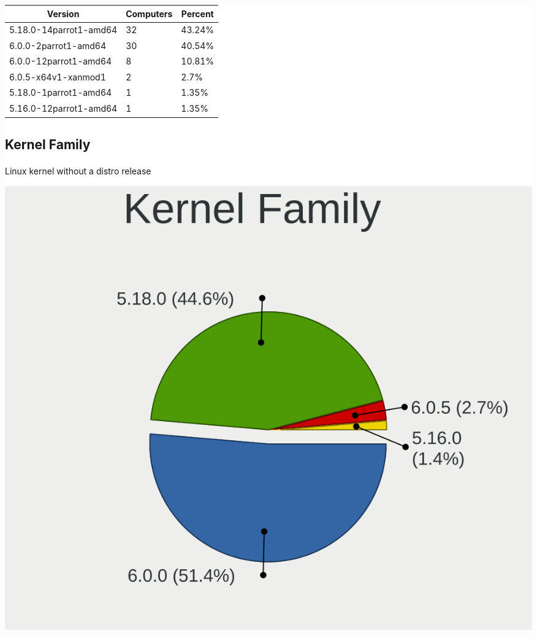
| Version                | Computers | Percent |
|------------------------|-----------|---------|
| 5.18.0-14parrot1-amd64 | 32        | 43.24%  |
| 6.0.0-2parrot1-amd64   | 30        | 40.54%  |
| 6.0.0-12parrot1-amd64  | 8         | 10.81%  |
| 6.0.5-x64v1-xanmod1    | 2         | 2.7%    |
| 5.18.0-1parrot1-amd64  | 1         | 1.35%   |
| 5.16.0-12parrot1-amd64 | 1         | 1.35%   |

Kernel Family
-------------

Linux kernel without a distro release

![Kernel Family](./images/pie_chart/os_kernel_family.svg)
